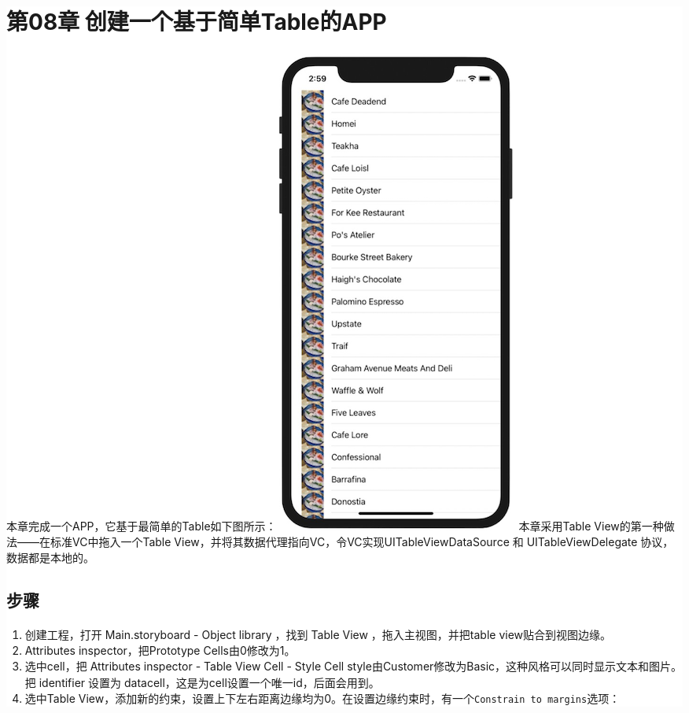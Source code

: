 # 第08章 创建一个基于简单Table的APP
本章完成一个APP，它基于最简单的Table如下图所示：
![](images/0801.png)
本章采用Table View的第一种做法——在标准VC中拖入一个Table View，并将其数据代理指向VC，令VC实现UITableViewDataSource 和 UITableViewDelegate 协议，数据都是本地的。

## 步骤
1. 创建工程，打开 Main.storyboard - Object library ，找到 Table View ，拖入主视图，并把table view贴合到视图边缘。
2. Attributes inspector，把Prototype Cells由0修改为1。
3. 选中cell，把 Attributes inspector  - Table View Cell  - Style  Cell style由Customer修改为Basic，这种风格可以同时显示文本和图片。把 identifier 设置为 datacell，这是为cell设置一个唯一id，后面会用到。
4. 选中Table View，添加新的约束，设置上下左右距离边缘均为0。在设置边缘约束时，有一个`Constrain to margins`选项：